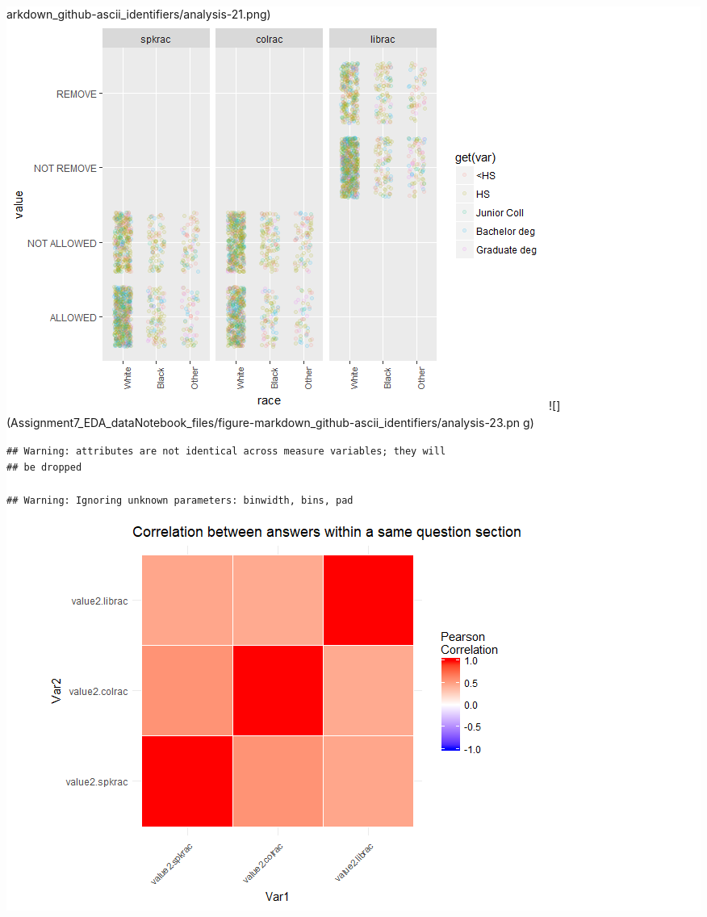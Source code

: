arkdown_github-ascii_identifiers/analysis-21.png)![](Assignment7_EDA_dataNotebook_files/figure-markdown_github-ascii_identifiers/analysis-22.png)![](Assignment7_EDA_dataNotebook_files/figure-markdown_github-ascii_identifiers/analysis-23.pn
g)

    ## Warning: attributes are not identical across measure variables; they will
    ## be dropped

    ## Warning: Ignoring unknown parameters: binwidth, bins, pad

![](Assignment7_EDA_dataNotebook_files/figure-markdown_github-ascii_identifiers/analysis-24.png)
